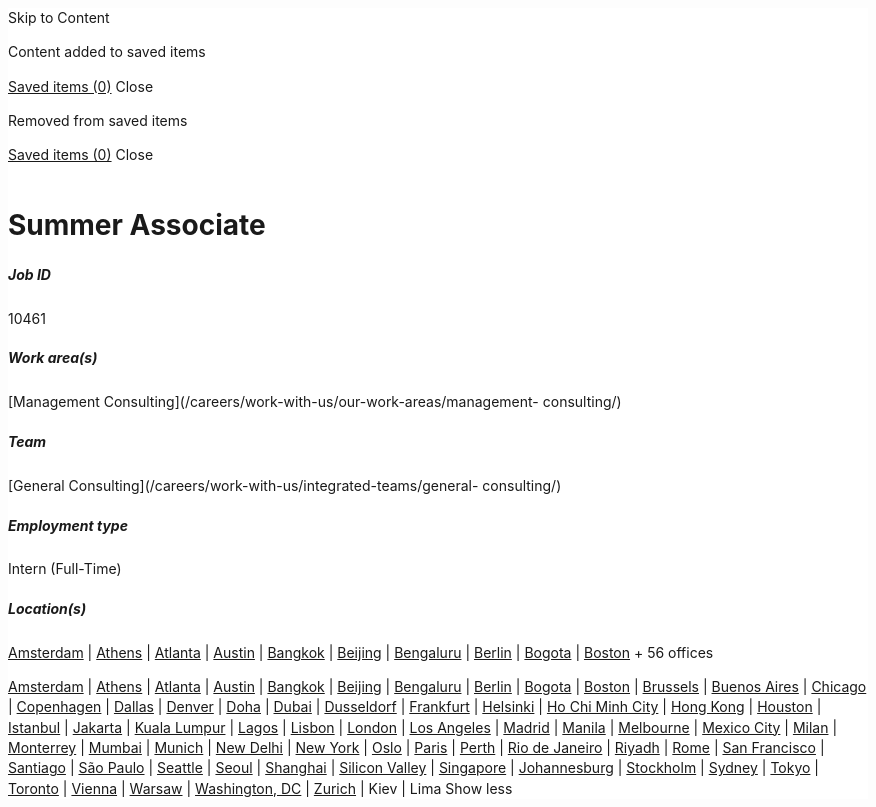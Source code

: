 Skip to Content

Content added to saved items

[Saved items (0)](/about/curated-for-you-landing/?) Close

Removed from saved items

[Saved items (0)](/about/curated-for-you-landing/?) Close

# Summer Associate

##### Job ID

10461

##### Work area(s)

[Management Consulting](/careers/work-with-us/our-work-areas/management-
consulting/)

##### Team

[General Consulting](/careers/work-with-us/integrated-teams/general-
consulting/)

##### Employment type

Intern (Full-Time)

##### Location(s)

[Amsterdam](/offices/amsterdam/) | [Athens](/offices/athens/) | [Atlanta](/offices/atlanta/) | [Austin](/offices/austin/) | [Bangkok](/offices/bangkok/) | [Beijing](/offices/beijing/) | [Bengaluru](/offices/bengaluru/) | [Berlin](/offices/berlin/) | [Bogota](/offices/bogota/) | [Boston](/offices/boston/) \+ 56 offices

[Amsterdam](/offices/amsterdam/) | [Athens](/offices/athens/) | [Atlanta](/offices/atlanta/) | [Austin](/offices/austin/) | [Bangkok](/offices/bangkok/) | [Beijing](/offices/beijing/) | [Bengaluru](/offices/bengaluru/) | [Berlin](/offices/berlin/) | [Bogota](/offices/bogota/) | [Boston](/offices/boston/) | [Brussels](/offices/brussels/) | [Buenos Aires](/offices/buenos-aires/) | [Chicago](/offices/Chicago/) | [Copenhagen](/offices/copenhagen/) | [Dallas](/offices/dallas/) | [Denver](/offices/denver/) | [Doha](/offices/doha/) | [Dubai](/offices/dubai/) | [Dusseldorf](/offices/dusseldorf/) | [Frankfurt](/offices/frankfurt/) | [Helsinki](/offices/helsinki/) | [Ho Chi Minh City](/offices/ho-chi-minh-city/) | [Hong Kong](/offices/hong-kong/) | [Houston](/offices/houston/) | [Istanbul](/offices/istanbul/) | [Jakarta](/offices/jakarta/) | [Kuala Lumpur](/offices/kuala-lumpur/) | [Lagos](/offices/lagos/) | [Lisbon](/offices/lisbon/) | [London](/offices/london/) | [Los Angeles](/offices/los-angeles/) | [Madrid](/offices/madrid/) | [Manila](/offices/manila/) | [Melbourne](/offices/melbourne/) | [Mexico City](/offices/mexico-city/) | [Milan](/offices/milan/) | [Monterrey](/offices/monterrey/) | [Mumbai](/offices/mumbai/) | [Munich](/offices/munich/) | [New Delhi](/offices/new-delhi/) | [New York](/offices/new-york/) | [Oslo](/offices/oslo/) | [Paris](/offices/paris/) | [Perth](/offices/perth/) | [Rio de Janeiro](/offices/rio-de-janeiro/) | [Riyadh](/offices/riyadh/) | [Rome](/offices/rome/) | [San Francisco](/offices/san-francisco/) | [Santiago](/offices/santiago/) | [São Paulo](/offices/sao-paulo/) | [Seattle](/offices/seattle/) | [Seoul](/offices/seoul/) | [Shanghai](/offices/shanghai/) | [Silicon Valley](/offices/silicon-valley/) | [Singapore](/offices/singapore/) | [Johannesburg](/offices/johannesburg/) | [Stockholm](/offices/stockholm/) | [Sydney](/offices/sydney/) | [Tokyo](/offices/tokyo/) | [Toronto](/offices/toronto/) | [Vienna](/offices/vienna/) | [Warsaw](/offices/warsaw/) | [Washington, DC](/offices/washington-dc/) | [Zurich](/offices/zurich/) | Kiev | Lima Show less

